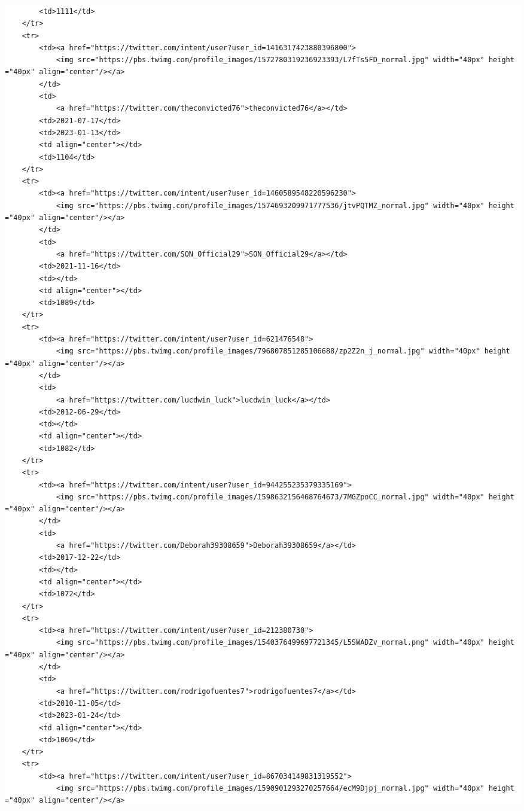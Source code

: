             <td>1111</td>
        </tr>
        <tr>
            <td><a href="https://twitter.com/intent/user?user_id=1416317423880396800">
                <img src="https://pbs.twimg.com/profile_images/1572780319236923393/L7fTs5FD_normal.jpg" width="40px" height="40px" align="center"/></a>
            </td>
            <td>
                <a href="https://twitter.com/theconvicted76">theconvicted76</a></td>
            <td>2021-07-17</td>
            <td>2023-01-13</td>
            <td align="center"></td>
            <td>1104</td>
        </tr>
        <tr>
            <td><a href="https://twitter.com/intent/user?user_id=1460589548220596230">
                <img src="https://pbs.twimg.com/profile_images/1574693209971777536/jtvPQTMZ_normal.jpg" width="40px" height="40px" align="center"/></a>
            </td>
            <td>
                <a href="https://twitter.com/SON_Official29">SON_Official29</a></td>
            <td>2021-11-16</td>
            <td></td>
            <td align="center"></td>
            <td>1089</td>
        </tr>
        <tr>
            <td><a href="https://twitter.com/intent/user?user_id=621476548">
                <img src="https://pbs.twimg.com/profile_images/796807851285106688/zp2Z2n_j_normal.jpg" width="40px" height="40px" align="center"/></a>
            </td>
            <td>
                <a href="https://twitter.com/lucdwin_luck">lucdwin_luck</a></td>
            <td>2012-06-29</td>
            <td></td>
            <td align="center"></td>
            <td>1082</td>
        </tr>
        <tr>
            <td><a href="https://twitter.com/intent/user?user_id=944255235379335169">
                <img src="https://pbs.twimg.com/profile_images/1598632156468764673/7MGZpoCC_normal.jpg" width="40px" height="40px" align="center"/></a>
            </td>
            <td>
                <a href="https://twitter.com/Deborah39308659">Deborah39308659</a></td>
            <td>2017-12-22</td>
            <td></td>
            <td align="center"></td>
            <td>1072</td>
        </tr>
        <tr>
            <td><a href="https://twitter.com/intent/user?user_id=212380730">
                <img src="https://pbs.twimg.com/profile_images/1540376499697721345/L5SWADZv_normal.png" width="40px" height="40px" align="center"/></a>
            </td>
            <td>
                <a href="https://twitter.com/rodrigofuentes7">rodrigofuentes7</a></td>
            <td>2010-11-05</td>
            <td>2023-01-24</td>
            <td align="center"></td>
            <td>1069</td>
        </tr>
        <tr>
            <td><a href="https://twitter.com/intent/user?user_id=867034149831319552">
                <img src="https://pbs.twimg.com/profile_images/1590901293270257664/ecM9Djpj_normal.jpg" width="40px" height="40px" align="center"/></a>
